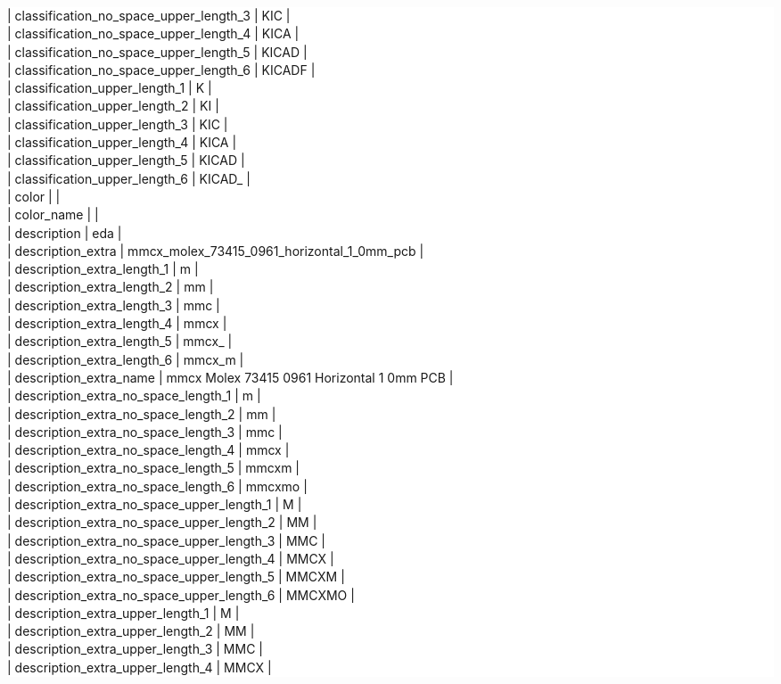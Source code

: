 | classification_no_space_upper_length_3 | KIC |  
| classification_no_space_upper_length_4 | KICA |  
| classification_no_space_upper_length_5 | KICAD |  
| classification_no_space_upper_length_6 | KICADF |  
| classification_upper_length_1 | K |  
| classification_upper_length_2 | KI |  
| classification_upper_length_3 | KIC |  
| classification_upper_length_4 | KICA |  
| classification_upper_length_5 | KICAD |  
| classification_upper_length_6 | KICAD_ |  
| color |  |  
| color_name |  |  
| description | eda |  
| description_extra | mmcx_molex_73415_0961_horizontal_1_0mm_pcb |  
| description_extra_length_1 | m |  
| description_extra_length_2 | mm |  
| description_extra_length_3 | mmc |  
| description_extra_length_4 | mmcx |  
| description_extra_length_5 | mmcx_ |  
| description_extra_length_6 | mmcx_m |  
| description_extra_name | mmcx Molex 73415 0961 Horizontal 1 0mm PCB |  
| description_extra_no_space_length_1 | m |  
| description_extra_no_space_length_2 | mm |  
| description_extra_no_space_length_3 | mmc |  
| description_extra_no_space_length_4 | mmcx |  
| description_extra_no_space_length_5 | mmcxm |  
| description_extra_no_space_length_6 | mmcxmo |  
| description_extra_no_space_upper_length_1 | M |  
| description_extra_no_space_upper_length_2 | MM |  
| description_extra_no_space_upper_length_3 | MMC |  
| description_extra_no_space_upper_length_4 | MMCX |  
| description_extra_no_space_upper_length_5 | MMCXM |  
| description_extra_no_space_upper_length_6 | MMCXMO |  
| description_extra_upper_length_1 | M |  
| description_extra_upper_length_2 | MM |  
| description_extra_upper_length_3 | MMC |  
| description_extra_upper_length_4 | MMCX |  